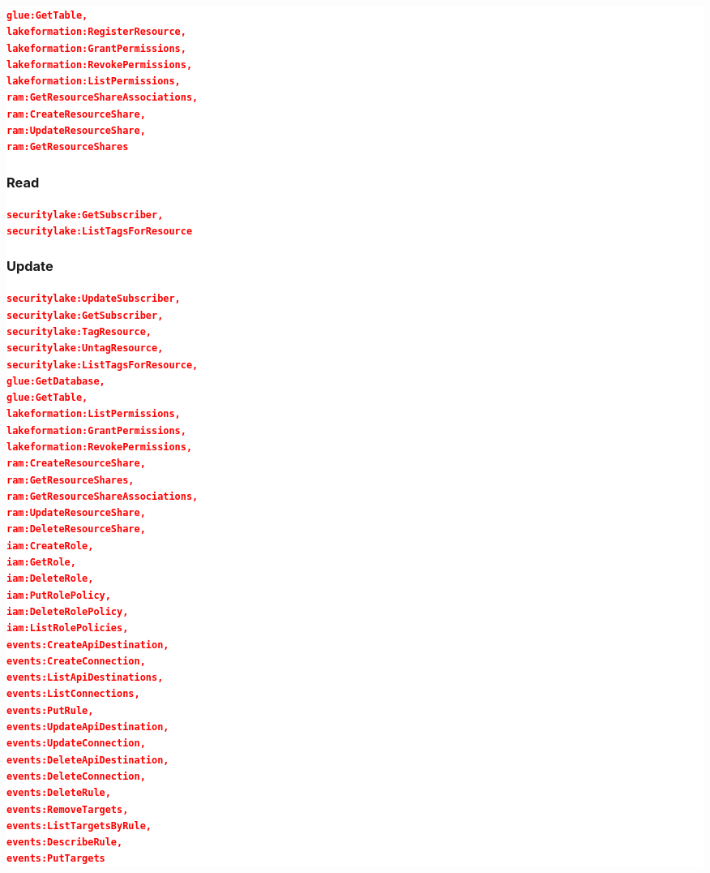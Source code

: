 ```json
glue:GetTable,
lakeformation:RegisterResource,
lakeformation:GrantPermissions,
lakeformation:RevokePermissions,
lakeformation:ListPermissions,
ram:GetResourceShareAssociations,
ram:CreateResourceShare,
ram:UpdateResourceShare,
ram:GetResourceShares
```

### Read
```json
securitylake:GetSubscriber,
securitylake:ListTagsForResource
```

### Update
```json
securitylake:UpdateSubscriber,
securitylake:GetSubscriber,
securitylake:TagResource,
securitylake:UntagResource,
securitylake:ListTagsForResource,
glue:GetDatabase,
glue:GetTable,
lakeformation:ListPermissions,
lakeformation:GrantPermissions,
lakeformation:RevokePermissions,
ram:CreateResourceShare,
ram:GetResourceShares,
ram:GetResourceShareAssociations,
ram:UpdateResourceShare,
ram:DeleteResourceShare,
iam:CreateRole,
iam:GetRole,
iam:DeleteRole,
iam:PutRolePolicy,
iam:DeleteRolePolicy,
iam:ListRolePolicies,
events:CreateApiDestination,
events:CreateConnection,
events:ListApiDestinations,
events:ListConnections,
events:PutRule,
events:UpdateApiDestination,
events:UpdateConnection,
events:DeleteApiDestination,
events:DeleteConnection,
events:DeleteRule,
events:RemoveTargets,
events:ListTargetsByRule,
events:DescribeRule,
events:PutTargets
```
